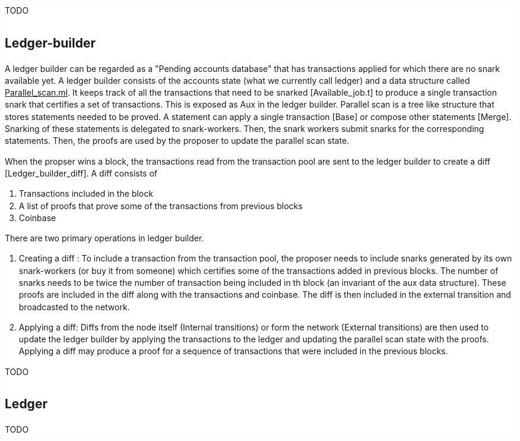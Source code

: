 TODO

<a name="ledger-builder"></a>
## Ledger-builder
A ledger builder can be regarded as a "Pending accounts database" that has transactions applied for which there are no snark available yet.
A ledger builder consists of the accounts state (what we currently call ledger) and a data structure called [Parallel_scan.ml](../src/lib/parallel_scan/parallel_scan.ml). It keeps track of all the transactions that need to be snarked [Available_job.t] to produce a single transaction snark that certifies a set of transactions. This is exposed as Aux in the ledger builder.
Parallel scan is a tree like structure that stores statements needed to be proved. A statement can apply a single transaction [Base] or compose other statements [Merge]. Snarking of these statements is delegated to snark-workers. Then, the snark workers submit snarks for the corresponding statements. Then, the proofs are used by the proposer to update the parallel scan state.

When the propser wins a block, the transactions read from the transaction pool are sent to the ledger builder to create a diff [Ledger_builder_diff]. 
A diff consists of 
1. Transactions included in the block
2. A list of proofs that prove some of the transactions from previous blocks
3. Coinbase 

There are two primary operations in ledger builder.
1. Creating a diff :
    To include a transaction from the transaction pool, the proposer needs to include snarks generated by its own snark-workers (or buy it from someone) which certifies some of the transactions added in previous blocks. The number of snarks needs to be twice the number of transaction being included in th block (an invariant of the aux data structure). These proofs are included in the diff along with the transactions and coinbase.
    The diff is then included in the external transition and  broadcasted to the network.

2. Applying a diff: Diffs from the node itself (Internal transitions) or form the network (External transitions) are then used to update the ledger builder by applying the transactions to the ledger and updating the parallel scan state with the proofs. Applying a diff may produce a proof for a sequence of transactions that were included in the previous blocks.


TODO

## Ledger

TODO


